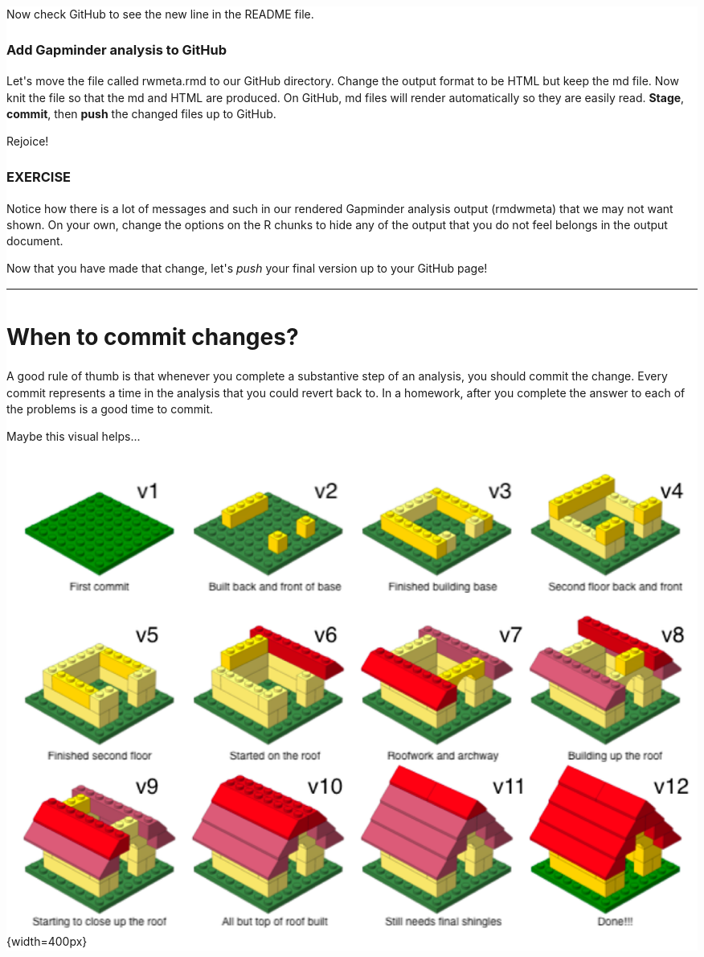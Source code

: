 Now check GitHub to see the new line in the README file.

### Add Gapminder analysis to GitHub

Let's move the file called rwmeta.rmd to our GitHub directory. Change the output format to be HTML but keep the md file. Now knit the file so that the md and HTML are produced. On GitHub, md files will render automatically so they are easily read. **Stage**, **commit**, then **push** the changed files up to GitHub.

Rejoice!

### EXERCISE

Notice how there is a lot of messages and such in our rendered Gapminder analysis output (rmdwmeta) that we may not want shown. On your own, change the options on the R chunks to hide any of the output that you do not feel belongs in the output document.

Now that you have made that change, let's *push* your final version up to your GitHub page!

------------------

# When to commit changes?

A good rule of thumb is that whenever you complete a substantive step of an analysis, you should commit the change. Every commit represents a time in the analysis that you could revert back to. In a homework, after you complete the answer to each of the problems is a good time to commit.

Maybe this visual helps...

![](img/commit.png){width=400px}
